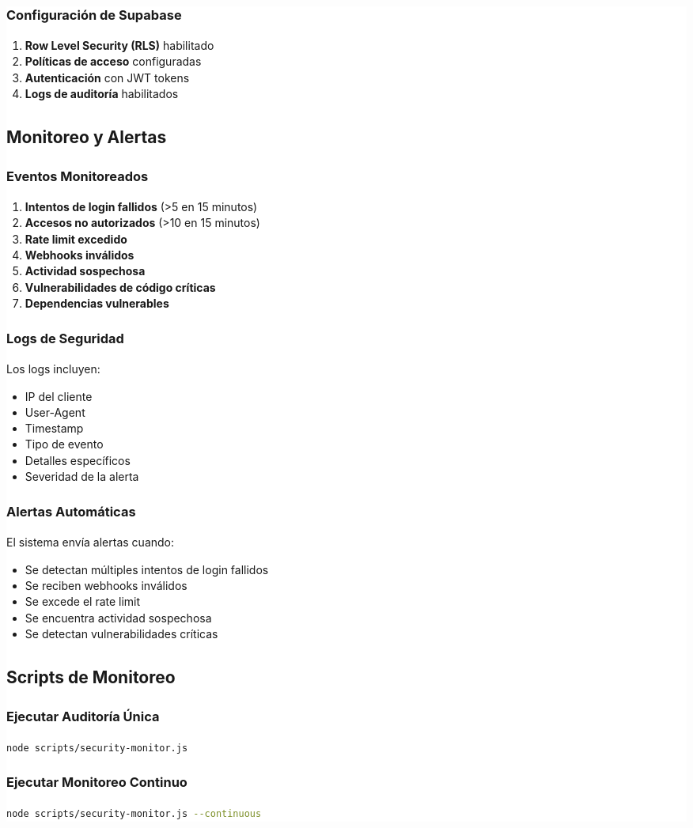 ### Configuración de Supabase

1. **Row Level Security (RLS)** habilitado
2. **Políticas de acceso** configuradas
3. **Autenticación** con JWT tokens
4. **Logs de auditoría** habilitados

## Monitoreo y Alertas

### Eventos Monitoreados

1. **Intentos de login fallidos** (>5 en 15 minutos)
2. **Accesos no autorizados** (>10 en 15 minutos)
3. **Rate limit excedido**
4. **Webhooks inválidos**
5. **Actividad sospechosa**
6. **Vulnerabilidades de código críticas**
7. **Dependencias vulnerables**

### Logs de Seguridad

Los logs incluyen:
- IP del cliente
- User-Agent
- Timestamp
- Tipo de evento
- Detalles específicos
- Severidad de la alerta

### Alertas Automáticas

El sistema envía alertas cuando:
- Se detectan múltiples intentos de login fallidos
- Se reciben webhooks inválidos
- Se excede el rate limit
- Se encuentra actividad sospechosa
- Se detectan vulnerabilidades críticas

## Scripts de Monitoreo

### Ejecutar Auditoría Única

```bash
node scripts/security-monitor.js
```

### Ejecutar Monitoreo Continuo

```bash
node scripts/security-monitor.js --continuous
```
